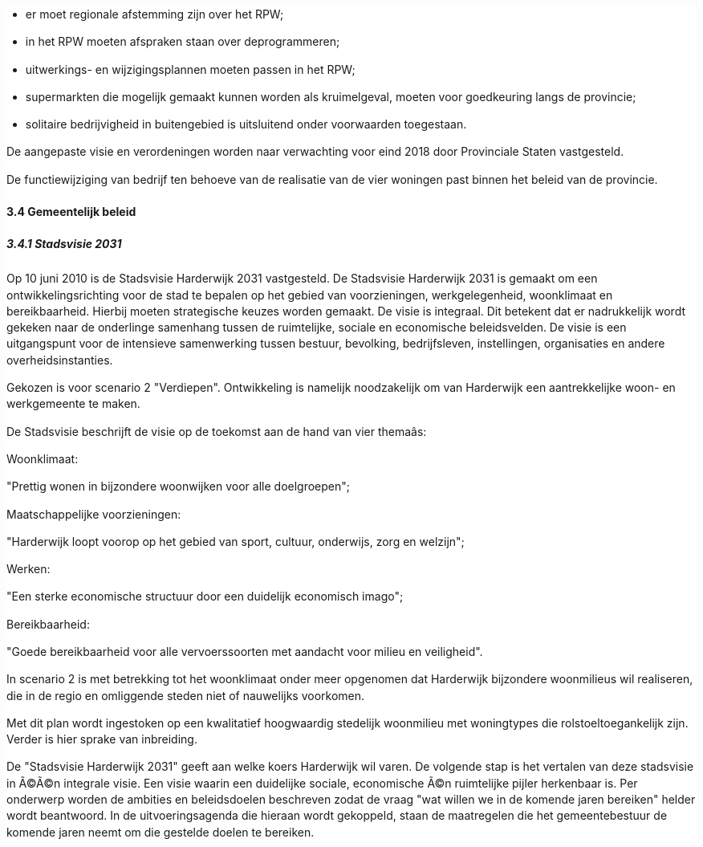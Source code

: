 * er moet regionale afstemming zijn over het RPW;

* in het RPW moeten afspraken staan over deprogrammeren;

* uitwerkings\- en wijzigingsplannen moeten passen in het RPW;

* supermarkten die mogelijk gemaakt kunnen worden als kruimelgeval, moeten voor goedkeuring langs de provincie;

* solitaire bedrijvigheid in buitengebied is uitsluitend onder voorwaarden toegestaan.

De aangepaste visie en verordeningen worden naar verwachting voor eind 2018 door Provinciale Staten vastgesteld.

De functiewijziging van bedrijf ten behoeve van de realisatie van de vier woningen past binnen het beleid van de provincie.

#### 3\.4 Gemeentelijk beleid

##### 3\.4\.1 Stadsvisie 2031

Op 10 juni 2010 is de Stadsvisie Harderwijk 2031 vastgesteld. De Stadsvisie Harderwijk 2031 is gemaakt om een ontwikkelingsrichting voor de stad te bepalen op het gebied van voorzieningen, werkgelegenheid, woonklimaat en bereikbaarheid. Hierbij moeten strategische keuzes worden gemaakt. De visie is integraal. Dit betekent dat er nadrukkelijk wordt gekeken naar de onderlinge samenhang tussen de ruimtelijke, sociale en economische beleidsvelden. De visie is een uitgangspunt voor de intensieve samenwerking tussen bestuur, bevolking, bedrijfsleven, instellingen, organisaties en andere overheidsinstanties.

Gekozen is voor scenario 2 "Verdiepen". Ontwikkeling is namelijk noodzakelijk om van Harderwijk een aantrekkelijke woon\- en werkgemeente te maken.

De Stadsvisie beschrijft de visie op de toekomst aan de hand van vier themaâs:

Woonklimaat:

"Prettig wonen in bijzondere woonwijken voor alle doelgroepen";

Maatschappelijke voorzieningen:

"Harderwijk loopt voorop op het gebied van sport, cultuur, onderwijs, zorg en welzijn";

Werken:

"Een sterke economische structuur door een duidelijk economisch imago";

Bereikbaarheid:

"Goede bereikbaarheid voor alle vervoerssoorten met aandacht voor milieu en veiligheid".

In scenario 2 is met betrekking tot het woonklimaat onder meer opgenomen dat Harderwijk bijzondere woonmilieus wil realiseren, die in de regio en omliggende steden niet of nauwelijks voorkomen.

Met dit plan wordt ingestoken op een kwalitatief hoogwaardig stedelijk woonmilieu met woningtypes die rolstoeltoegankelijk zijn. Verder is hier sprake van inbreiding.

De "Stadsvisie Harderwijk 2031" geeft aan welke koers Harderwijk wil varen. De volgende stap is het vertalen van deze stadsvisie in Ã©Ã©n integrale visie. Een visie waarin een duidelijke sociale, economische Ã©n ruimtelijke pijler herkenbaar is. Per onderwerp worden de ambities en beleidsdoelen beschreven zodat de vraag "wat willen we in de komende jaren bereiken" helder wordt beantwoord. In de uitvoeringsagenda die hieraan wordt gekoppeld, staan de maatregelen die het gemeentebestuur de komende jaren neemt om die gestelde doelen te bereiken.
